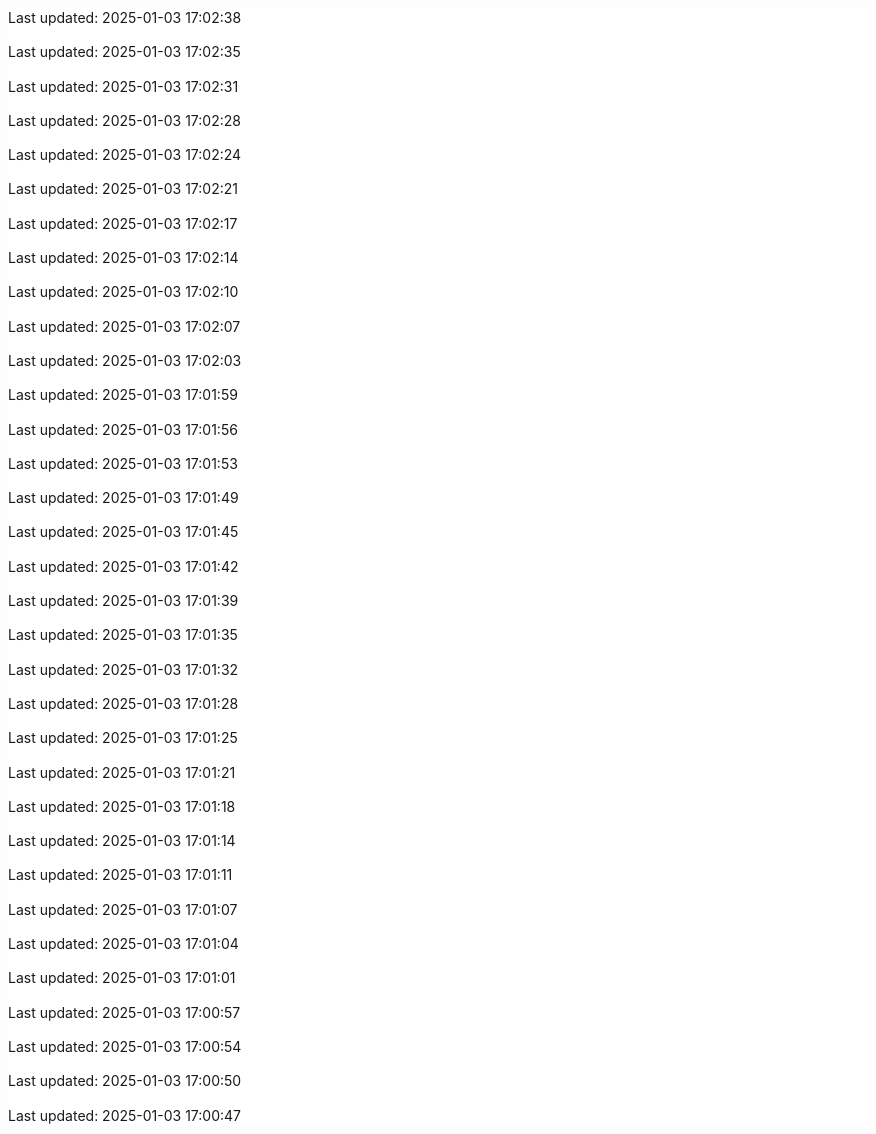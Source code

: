 Last updated: 2025-01-03 17:02:38

Last updated: 2025-01-03 17:02:35

Last updated: 2025-01-03 17:02:31

Last updated: 2025-01-03 17:02:28

Last updated: 2025-01-03 17:02:24

Last updated: 2025-01-03 17:02:21

Last updated: 2025-01-03 17:02:17

Last updated: 2025-01-03 17:02:14

Last updated: 2025-01-03 17:02:10

Last updated: 2025-01-03 17:02:07

Last updated: 2025-01-03 17:02:03

Last updated: 2025-01-03 17:01:59

Last updated: 2025-01-03 17:01:56

Last updated: 2025-01-03 17:01:53

Last updated: 2025-01-03 17:01:49

Last updated: 2025-01-03 17:01:45

Last updated: 2025-01-03 17:01:42

Last updated: 2025-01-03 17:01:39

Last updated: 2025-01-03 17:01:35

Last updated: 2025-01-03 17:01:32

Last updated: 2025-01-03 17:01:28

Last updated: 2025-01-03 17:01:25

Last updated: 2025-01-03 17:01:21

Last updated: 2025-01-03 17:01:18

Last updated: 2025-01-03 17:01:14

Last updated: 2025-01-03 17:01:11

Last updated: 2025-01-03 17:01:07

Last updated: 2025-01-03 17:01:04

Last updated: 2025-01-03 17:01:01

Last updated: 2025-01-03 17:00:57

Last updated: 2025-01-03 17:00:54

Last updated: 2025-01-03 17:00:50

Last updated: 2025-01-03 17:00:47
